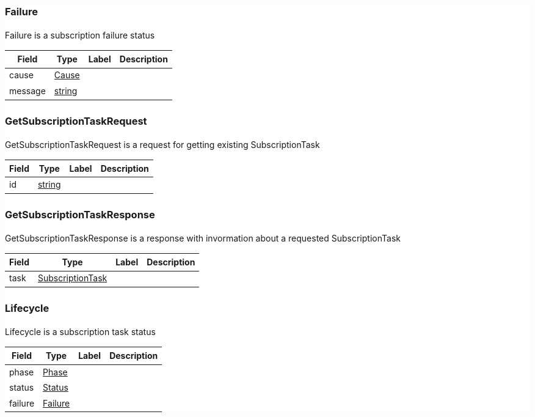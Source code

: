 ### Failure
Failure is a subscription failure status


| Field | Type | Label | Description |
| ----- | ---- | ----- | ----------- |
| cause | [Cause](#onos.e2sub.task.Cause) |  |  |
| message | [string](#string) |  |  |






<a name="onos.e2sub.task.GetSubscriptionTaskRequest"></a>

### GetSubscriptionTaskRequest
GetSubscriptionTaskRequest is a request for getting existing SubscriptionTask


| Field | Type | Label | Description |
| ----- | ---- | ----- | ----------- |
| id | [string](#string) |  |  |






<a name="onos.e2sub.task.GetSubscriptionTaskResponse"></a>

### GetSubscriptionTaskResponse
GetSubscriptionTaskResponse is a response with invormation about a requested SubscriptionTask


| Field | Type | Label | Description |
| ----- | ---- | ----- | ----------- |
| task | [SubscriptionTask](#onos.e2sub.task.SubscriptionTask) |  |  |






<a name="onos.e2sub.task.Lifecycle"></a>

### Lifecycle
Lifecycle is a subscription task status


| Field | Type | Label | Description |
| ----- | ---- | ----- | ----------- |
| phase | [Phase](#onos.e2sub.task.Phase) |  |  |
| status | [Status](#onos.e2sub.task.Status) |  |  |
| failure | [Failure](#onos.e2sub.task.Failure) |  |  |


